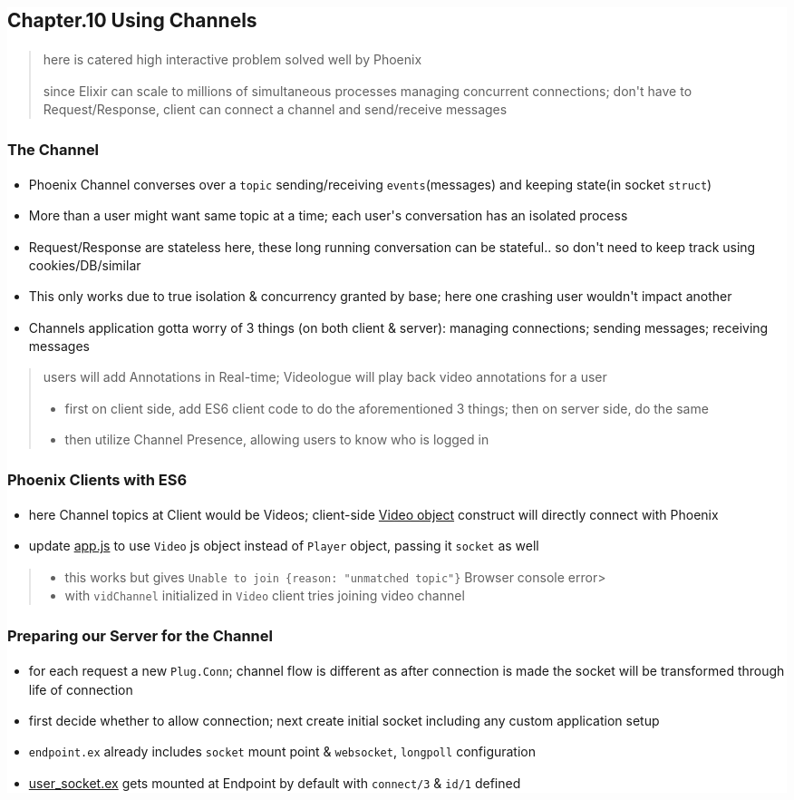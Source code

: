 
## Chapter.10 Using Channels

> here is catered high interactive problem solved well by Phoenix
>
> since Elixir can scale to millions of simultaneous processes managing concurrent connections; don't have to Request/Response, client can connect a channel and send/receive messages

### The Channel

* Phoenix Channel converses over a `topic` sending/receiving `events`(messages) and keeping state(in socket `struct`)

* More than a user might want same topic at a time; each user's conversation has an isolated process

* Request/Response are stateless here, these long running conversation can be stateful.. so don't need to keep track using cookies/DB/similar

* This only works due to true isolation & concurrency granted by base; here one crashing user wouldn't impact another

* Channels application gotta worry of 3 things (on both client & server): managing connections; sending messages; receiving messages

> users will add Annotations in Real-time; Videologue will play back video annotations for a user
>
> * first on client side, add ES6 client code to do the aforementioned 3 things; then on server side, do the same
>
> * then utilize Channel Presence, allowing users to know who is logged in


### Phoenix Clients with ES6

* here Channel topics at Client would be Videos; client-side [Video object](videologue/assets/js/video.js) construct will directly connect with Phoenix

* update [app.js](videologue/assets/js/app.js) to use `Video` js object instead of `Player` object, passing it `socket` as well

> * this works but gives `Unable to join {reason: "unmatched topic"}` Browser console error>
> * with `vidChannel` initialized in `Video` client tries joining video channel


### Preparing our Server for the Channel

* for each request a new `Plug.Conn`; channel flow is different as after connection is made the socket will be transformed through life of connection

* first decide whether to allow connection; next create initial socket including any custom application setup

* `endpoint.ex` already includes `socket` mount point & `websocket`, `longpoll` configuration

* [user\_socket.ex](videologue/lib/videologue_web/channels/user_socket.ex) gets mounted at Endpoint by default with `connect/3` & `id/1` defined
